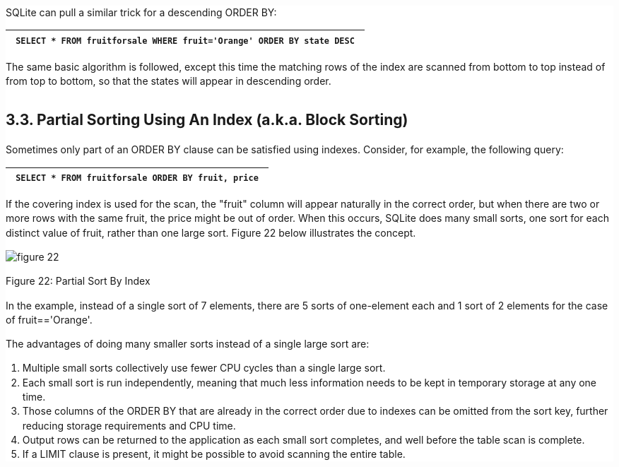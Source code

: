 


SQLite can pull a similar trick for a descending ORDER BY:





| ```  SELECT * FROM fruitforsale WHERE fruit='Orange' ORDER BY state DESC  ``` |
| --- |



The same basic algorithm is followed, except this time the matching rows
of the index are scanned from bottom to top instead of from top to bottom,
so that the states will appear in descending order.




## 3\.3\.  Partial Sorting Using An Index (a.k.a. Block Sorting)



Sometimes only part of an ORDER BY clause can be satisfied using indexes.
Consider, for example, the following query:





| ```  SELECT * FROM fruitforsale ORDER BY fruit, price  ``` |
| --- |



If the covering index is used for the scan, the "fruit" column will appear
naturally in the correct order, but when there are two or more rows with
the same fruit, the price might be out of order. When this occurs, SQLite
does many small sorts, one sort for each distinct value of fruit, rather
than one large sort. Figure 22 below illustrates the concept.





![figure 22](images/qp/partial-sort.gif)  

Figure 22: Partial Sort By Index




In the example, instead of a single sort of 7 elements, there
are 5 sorts of one\-element each and 1 sort of 2 elements for the
case of fruit\=\='Orange'.




The advantages of doing many smaller sorts instead of a single large sort
are:


1. Multiple small sorts collectively use fewer CPU cycles than a single
 large sort.
2. Each small sort is run independently, meaning that much less information
 needs to be kept in temporary storage at any one time.
3. Those columns of the ORDER BY that are already in the correct order
 due to indexes can be omitted from the sort key, further reducing
 storage requirements and CPU time.
4. Output rows can be returned to the application as each small sort
 completes, and well before the table scan is complete.
5. If a LIMIT clause is present, it might be possible to avoid scanning
 the entire table.
